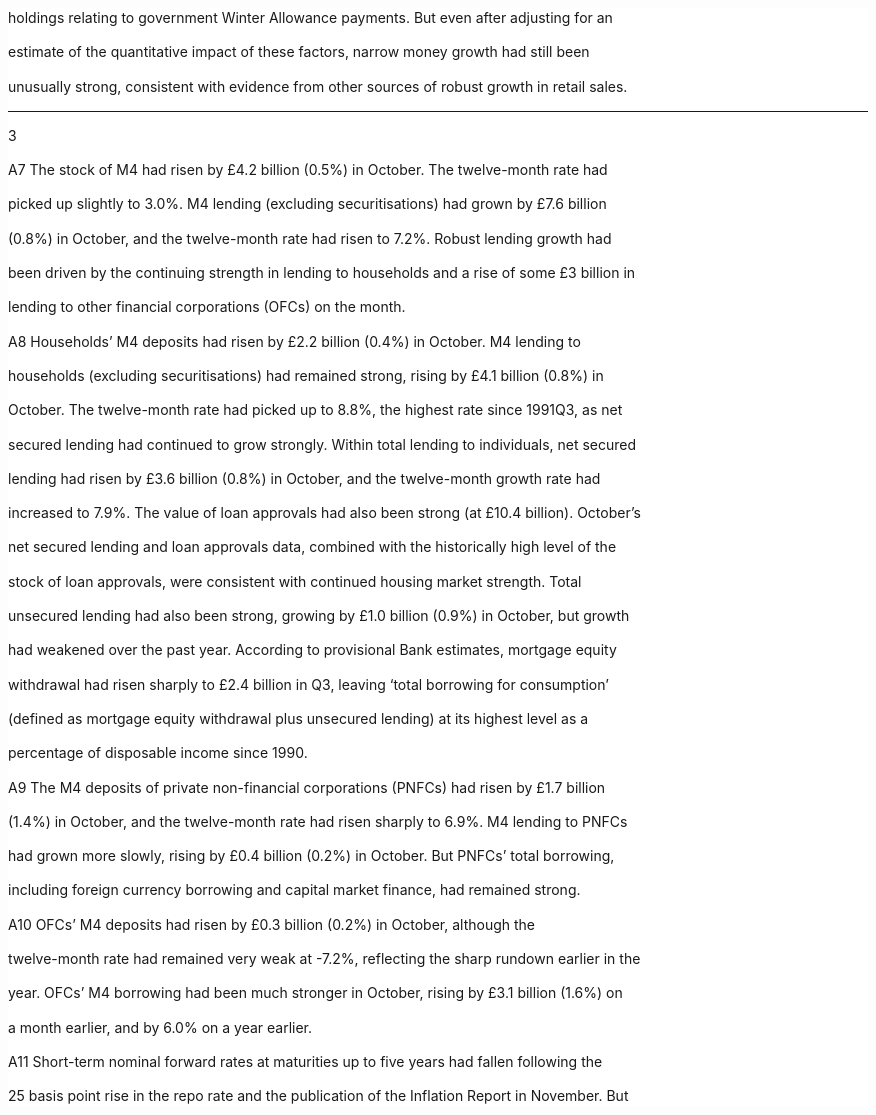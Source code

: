 holdings relating to government Winter Allowance payments. But even after adjusting for an

estimate of the quantitative impact of these factors, narrow money growth had still been

unusually strong, consistent with evidence from other sources of robust growth in retail sales.


-----

3

A7 The stock of M4 had risen by £4.2 billion (0.5%) in October. The twelve-month rate had

picked up slightly to 3.0%. M4 lending (excluding securitisations) had grown by £7.6 billion

(0.8%) in October, and the twelve-month rate had risen to 7.2%. Robust lending growth had

been driven by the continuing strength in lending to households and a rise of some £3 billion in

lending to other financial corporations (OFCs) on the month.

A8 Households’ M4 deposits had risen by £2.2 billion (0.4%) in October. M4 lending to

households (excluding securitisations) had remained strong, rising by £4.1 billion (0.8%) in

October. The twelve-month rate had picked up to 8.8%, the highest rate since 1991Q3, as net

secured lending had continued to grow strongly. Within total lending to individuals, net secured

lending had risen by £3.6 billion (0.8%) in October, and the twelve-month growth rate had

increased to 7.9%. The value of loan approvals had also been strong (at £10.4 billion). October’s

net secured lending and loan approvals data, combined with the historically high level of the

stock of loan approvals, were consistent with continued housing market strength. Total

unsecured lending had also been strong, growing by £1.0 billion (0.9%) in October, but growth

had weakened over the past year. According to provisional Bank estimates, mortgage equity

withdrawal had risen sharply to £2.4 billion in Q3, leaving ‘total borrowing for consumption’

(defined as mortgage equity withdrawal plus unsecured lending) at its highest level as a

percentage of disposable income since 1990.

A9 The M4 deposits of private non-financial corporations (PNFCs) had risen by £1.7 billion

(1.4%) in October, and the twelve-month rate had risen sharply to 6.9%. M4 lending to PNFCs

had grown more slowly, rising by £0.4 billion (0.2%) in October. But PNFCs’ total borrowing,

including foreign currency borrowing and capital market finance, had remained strong.

A10 OFCs’ M4 deposits had risen by £0.3 billion (0.2%) in October, although the

twelve-month rate had remained very weak at -7.2%, reflecting the sharp rundown earlier in the

year. OFCs’ M4 borrowing had been much stronger in October, rising by £3.1 billion (1.6%) on

a month earlier, and by 6.0% on a year earlier.

A11 Short-term nominal forward rates at maturities up to five years had fallen following the

25 basis point rise in the repo rate and the publication of the Inflation Report in November. But
